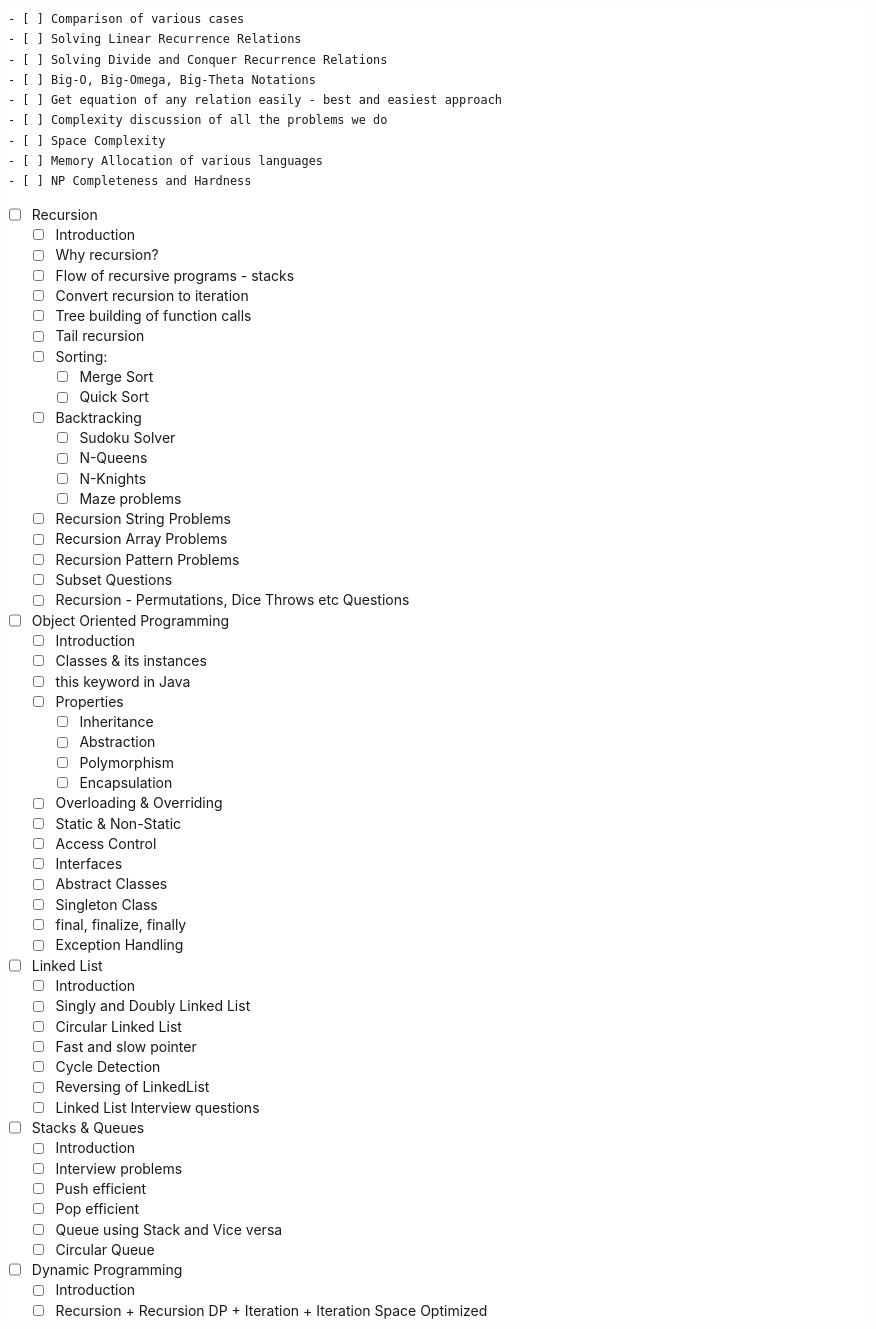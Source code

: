     - [ ] Comparison of various cases
    - [ ] Solving Linear Recurrence Relations
    - [ ] Solving Divide and Conquer Recurrence Relations
    - [ ] Big-O, Big-Omega, Big-Theta Notations
    - [ ] Get equation of any relation easily - best and easiest approach
    - [ ] Complexity discussion of all the problems we do
    - [ ] Space Complexity 
    - [ ] Memory Allocation of various languages
    - [ ] NP Completeness and Hardness
- [ ] Recursion
    - [ ] Introduction
    - [ ] Why recursion?
    - [ ] Flow of recursive programs - stacks
    - [ ] Convert recursion to iteration
    - [ ] Tree building of function calls
    - [ ] Tail recursion
    - [ ] Sorting:
        - [ ] Merge Sort
        - [ ] Quick Sort
    - [ ] Backtracking
        - [ ] Sudoku Solver
        - [ ] N-Queens
        - [ ] N-Knights
        - [ ] Maze problems
    - [ ] Recursion String Problems
    - [ ] Recursion Array Problems
    - [ ] Recursion Pattern Problems
    - [ ] Subset Questions
    - [ ] Recursion - Permutations, Dice Throws etc Questions
- [ ] Object Oriented Programming
    - [ ] Introduction
    - [ ] Classes & its instances
    - [ ] this keyword in Java
    - [ ] Properties
        - [ ] Inheritance
        - [ ] Abstraction
        - [ ] Polymorphism
        - [ ] Encapsulation
    - [ ] Overloading & Overriding
    - [ ] Static & Non-Static
    - [ ] Access Control
    - [ ] Interfaces
    - [ ] Abstract Classes
    - [ ] Singleton Class
    - [ ] final, finalize, finally
    - [ ] Exception Handling
- [ ] Linked List
    - [ ] Introduction
    - [ ] Singly and Doubly Linked List
    - [ ] Circular Linked List
    - [ ] Fast and slow pointer
    - [ ] Cycle Detection
    - [ ] Reversing of LinkedList
    - [ ] Linked List Interview questions
- [ ] Stacks & Queues
    - [ ] Introduction
    - [ ] Interview problems
    - [ ] Push efficient
    - [ ] Pop efficient
    - [ ] Queue using Stack and Vice versa
    - [ ] Circular Queue
- [ ] Dynamic Programming
    - [ ] Introduction
    - [ ] Recursion + Recursion DP + Iteration + Iteration Space Optimized